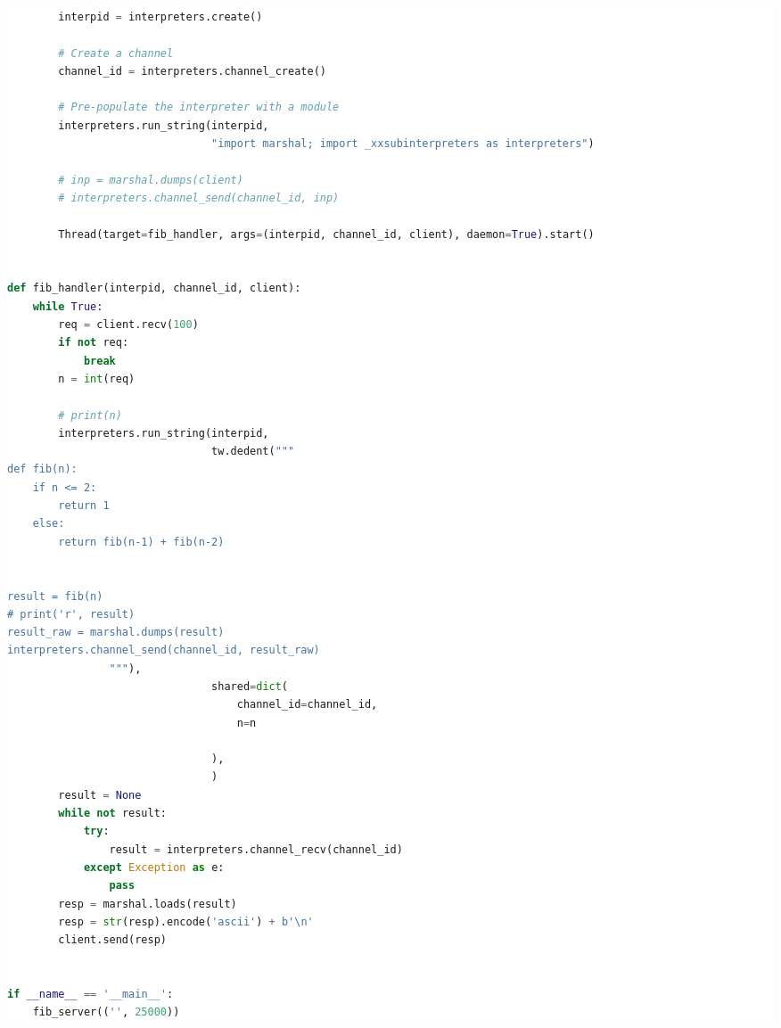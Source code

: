 ```python
        interpid = interpreters.create()

        # Create a channel
        channel_id = interpreters.channel_create()

        # Pre-populate the interpreter with a module
        interpreters.run_string(interpid,
                                "import marshal; import _xxsubinterpreters as interpreters")

        # inp = marshal.dumps(client)
        # interpreters.channel_send(channel_id, inp)

        Thread(target=fib_handler, args=(interpid, channel_id, client), daemon=True).start()


def fib_handler(interpid, channel_id, client):
    while True:
        req = client.recv(100)
        if not req:
            break
        n = int(req)

        # print(n)
        interpreters.run_string(interpid,
                                tw.dedent("""
def fib(n):
    if n <= 2:
        return 1
    else:
        return fib(n-1) + fib(n-2)


result = fib(n)
# print('r', result)
result_raw = marshal.dumps(result)
interpreters.channel_send(channel_id, result_raw)
                """),
                                shared=dict(
                                    channel_id=channel_id,
                                    n=n

                                ),
                                )
        result = None
        while not result:
            try:
                result = interpreters.channel_recv(channel_id)
            except Exception as e:
                pass
        resp = marshal.loads(result)
        resp = str(resp).encode('ascii') + b'\n'
        client.send(resp)


if __name__ == '__main__':
    fib_server(('', 25000))

```
